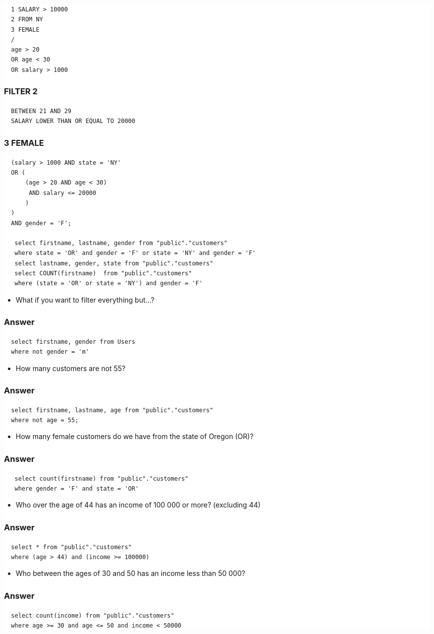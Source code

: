       1 SALARY > 10000
      2 FROM NY
      3 FEMALE
      /  
      age > 20
      OR age < 30
      OR salary > 1000
       

### FILTER 2

      BETWEEN 21 AND 29
      SALARY LOWER THAN OR EQUAL TO 20000

### 3 FEMALE

      (salary > 1000 AND state = 'NY'
      OR (
          (age > 20 AND age < 30)
           AND salary <= 20000
          )
      )
      AND gender = 'F';
      
       select firstname, lastname, gender from "public"."customers"
       where state = 'OR' and gender = 'F' or state = 'NY' and gender = 'F'
       select lastname, gender, state from "public"."customers"
       select COUNT(firstname)  from "public"."customers"
       where (state = 'OR' or state = 'NY') and gender = 'F'

- What if you want to filter everything but...?
### Answer        
      select firstname, gender from Users
      where not gender = 'm'

- How many customers are not 55?
### Answer      
      select firstname, lastname, age from "public"."customers"
      where not age = 55;


- How many female customers do we have from the state of Oregon (OR)?
### Answer   
       select count(firstname) from "public"."customers"      
       where gender = 'F' and state = 'OR' 


- Who over the age of 44 has an income of 100 000 or more? (excluding 44)
### Answer
      select * from "public"."customers"
      where (age > 44) and (income >= 100000) 

- Who between the ages of 30 and 50 has an income less than 50 000?
### Answer 
      select count(income) from "public"."customers"    
      where age >= 30 and age <= 50 and income < 50000 
